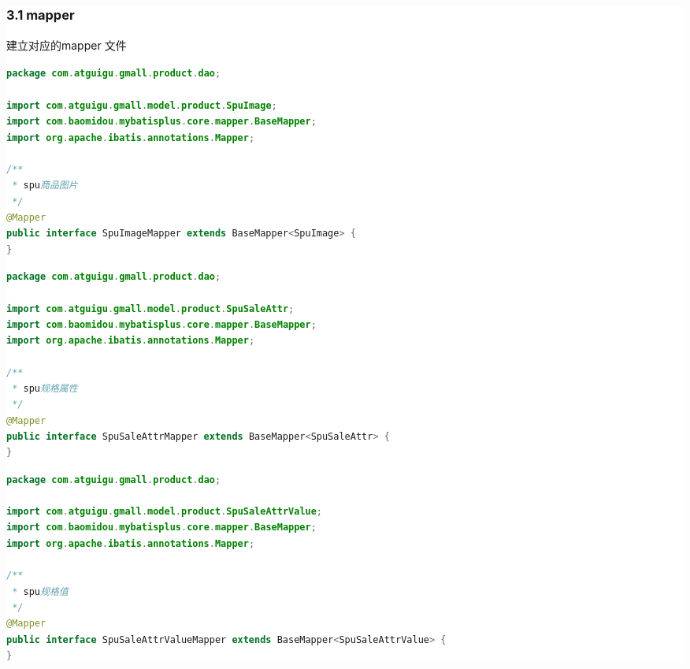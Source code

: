 ### 3.1 mapper

建立对应的mapper 文件

```java
package com.atguigu.gmall.product.dao;

import com.atguigu.gmall.model.product.SpuImage;
import com.baomidou.mybatisplus.core.mapper.BaseMapper;
import org.apache.ibatis.annotations.Mapper;

/**
 * spu商品图片
 */
@Mapper
public interface SpuImageMapper extends BaseMapper<SpuImage> {
}

```



```java
package com.atguigu.gmall.product.dao;

import com.atguigu.gmall.model.product.SpuSaleAttr;
import com.baomidou.mybatisplus.core.mapper.BaseMapper;
import org.apache.ibatis.annotations.Mapper;

/**
 * spu规格属性
 */
@Mapper
public interface SpuSaleAttrMapper extends BaseMapper<SpuSaleAttr> {
}

```



```java
package com.atguigu.gmall.product.dao;

import com.atguigu.gmall.model.product.SpuSaleAttrValue;
import com.baomidou.mybatisplus.core.mapper.BaseMapper;
import org.apache.ibatis.annotations.Mapper;

/**
 * spu规格值
 */
@Mapper
public interface SpuSaleAttrValueMapper extends BaseMapper<SpuSaleAttrValue> {
}

```
